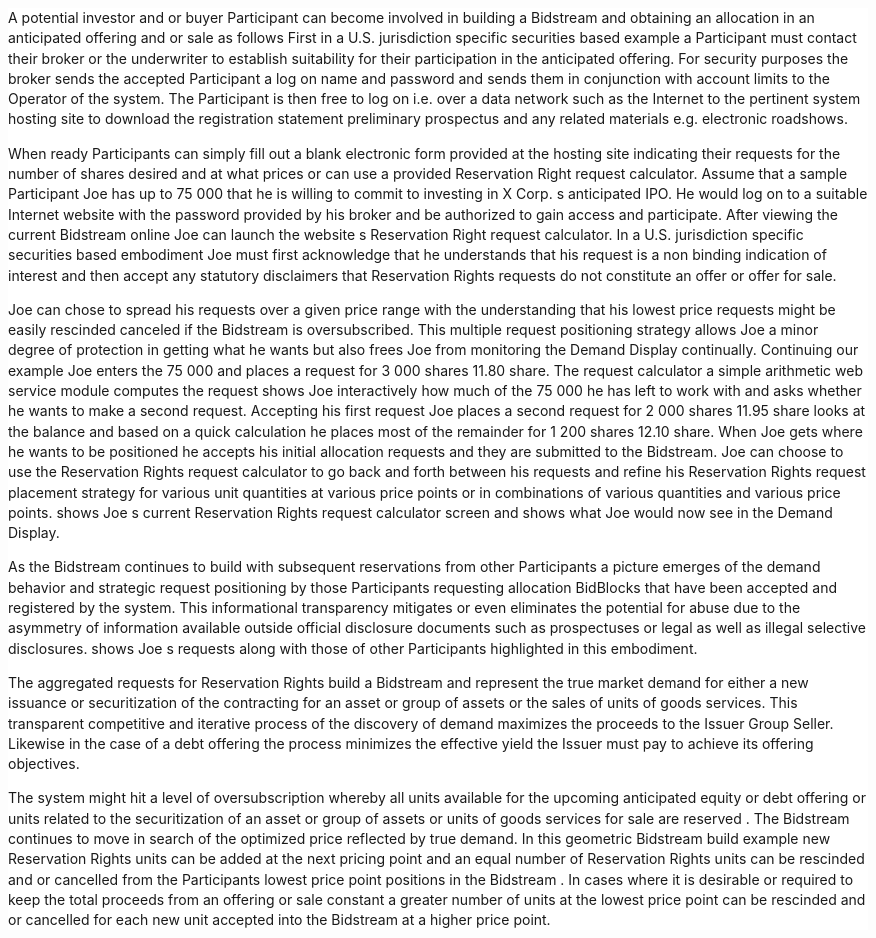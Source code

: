 A potential investor and or buyer Participant can become involved in building a Bidstream and obtaining an allocation in an anticipated offering and or sale as follows First in a U.S. jurisdiction specific securities based example a Participant must contact their broker or the underwriter to establish suitability for their participation in the anticipated offering. For security purposes the broker sends the accepted Participant a log on name and password and sends them in conjunction with account limits to the Operator of the system. The Participant is then free to log on i.e. over a data network such as the Internet to the pertinent system hosting site to download the registration statement preliminary prospectus and any related materials e.g. electronic roadshows.

When ready Participants can simply fill out a blank electronic form provided at the hosting site indicating their requests for the number of shares desired and at what prices or can use a provided Reservation Right request calculator. Assume that a sample Participant Joe has up to 75 000 that he is willing to commit to investing in X Corp. s anticipated IPO. He would log on to a suitable Internet website with the password provided by his broker and be authorized to gain access and participate. After viewing the current Bidstream online Joe can launch the website s Reservation Right request calculator. In a U.S. jurisdiction specific securities based embodiment Joe must first acknowledge that he understands that his request is a non binding indication of interest and then accept any statutory disclaimers that Reservation Rights requests do not constitute an offer or offer for sale.

Joe can chose to spread his requests over a given price range with the understanding that his lowest price requests might be easily rescinded canceled if the Bidstream is oversubscribed. This multiple request positioning strategy allows Joe a minor degree of protection in getting what he wants but also frees Joe from monitoring the Demand Display continually. Continuing our example Joe enters the 75 000 and places a request for 3 000 shares 11.80 share. The request calculator a simple arithmetic web service module computes the request shows Joe interactively how much of the 75 000 he has left to work with and asks whether he wants to make a second request. Accepting his first request Joe places a second request for 2 000 shares 11.95 share looks at the balance and based on a quick calculation he places most of the remainder for 1 200 shares 12.10 share. When Joe gets where he wants to be positioned he accepts his initial allocation requests and they are submitted to the Bidstream. Joe can choose to use the Reservation Rights request calculator to go back and forth between his requests and refine his Reservation Rights request placement strategy for various unit quantities at various price points or in combinations of various quantities and various price points. shows Joe s current Reservation Rights request calculator screen and shows what Joe would now see in the Demand Display.

As the Bidstream continues to build with subsequent reservations from other Participants a picture emerges of the demand behavior and strategic request positioning by those Participants requesting allocation BidBlocks that have been accepted and registered by the system. This informational transparency mitigates or even eliminates the potential for abuse due to the asymmetry of information available outside official disclosure documents such as prospectuses or legal as well as illegal selective disclosures. shows Joe s requests along with those of other Participants highlighted in this embodiment.

The aggregated requests for Reservation Rights build a Bidstream and represent the true market demand for either a new issuance or securitization of the contracting for an asset or group of assets or the sales of units of goods services. This transparent competitive and iterative process of the discovery of demand maximizes the proceeds to the Issuer Group Seller. Likewise in the case of a debt offering the process minimizes the effective yield the Issuer must pay to achieve its offering objectives.

The system might hit a level of oversubscription whereby all units available for the upcoming anticipated equity or debt offering or units related to the securitization of an asset or group of assets or units of goods services for sale are reserved . The Bidstream continues to move in search of the optimized price reflected by true demand. In this geometric Bidstream build example new Reservation Rights units can be added at the next pricing point and an equal number of Reservation Rights units can be rescinded and or cancelled from the Participants lowest price point positions in the Bidstream . In cases where it is desirable or required to keep the total proceeds from an offering or sale constant a greater number of units at the lowest price point can be rescinded and or cancelled for each new unit accepted into the Bidstream at a higher price point.
